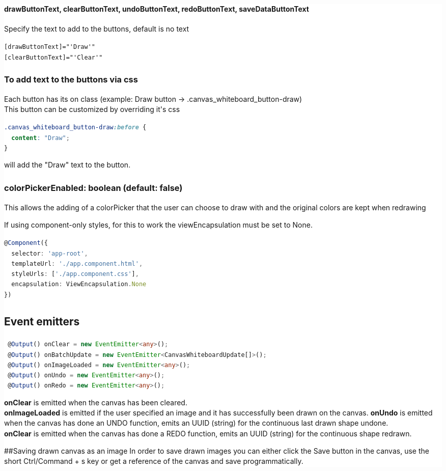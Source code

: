 #### drawButtonText, clearButtonText, undoButtonText, redoButtonText, saveDataButtonText
Specify the text to add to the buttons, default is no text
```html
[drawButtonText]="'Draw'"
[clearButtonText]="'Clear'"
```

### To add text to the buttons via css
Each button has its on class (example: Draw button -> .canvas_whiteboard_button-draw)<br/>
This button can be customized by overriding it's css
```css
.canvas_whiteboard_button-draw:before {
  content: "Draw";
}
```
will add the "Draw" text to the button.

### colorPickerEnabled: boolean (default: false)
This allows the adding of a colorPicker that the user can choose to draw with and the original colors are kept when redrawing

If using component-only styles, for this to work the viewEncapsulation must be set to None.
```typescript
@Component({
  selector: 'app-root',
  templateUrl: './app.component.html',
  styleUrls: ['./app.component.css'],
  encapsulation: ViewEncapsulation.None
})
```

## Event emitters
```typescript
 @Output() onClear = new EventEmitter<any>();
 @Output() onBatchUpdate = new EventEmitter<CanvasWhiteboardUpdate[]>();
 @Output() onImageLoaded = new EventEmitter<any>();
 @Output() onUndo = new EventEmitter<any>();
 @Output() onRedo = new EventEmitter<any>();
```
**onClear** is emitted when the canvas has been cleared. <br/>
**onImageLoaded** is emitted if the user specified an image and it has successfully been drawn on the canvas.
**onUndo** is emitted when the canvas has done an UNDO function, emits an UUID (string) for the continuous last drawn shape undone. <br/>
**onClear** is emitted when the canvas has done a REDO function, emits an UUID (string) for the continuous shape redrawn. <br/>

##Saving drawn canvas as an image 
In order to save drawn images you can either click the Save button in the canvas, use the short Ctrl/Command + s key or get a reference of the canvas and save programmatically.
